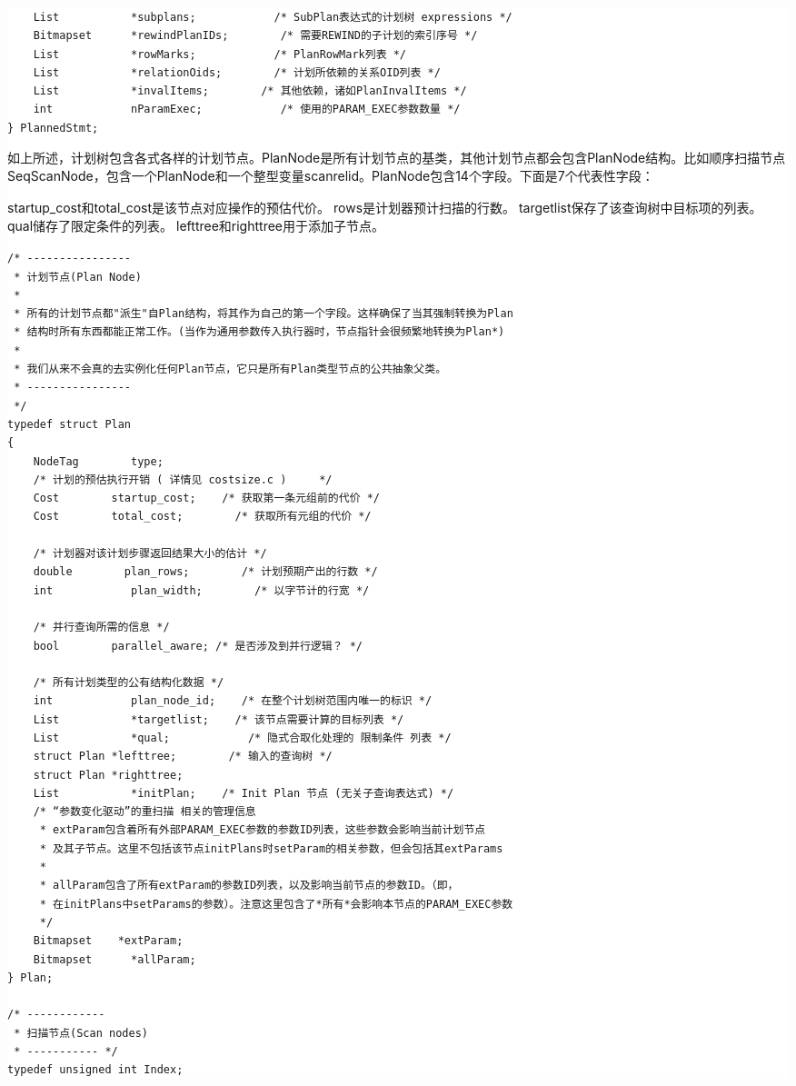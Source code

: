 ```
    List           *subplans;            /* SubPlan表达式的计划树 expressions */
    Bitmapset      *rewindPlanIDs;        /* 需要REWIND的子计划的索引序号 */
    List           *rowMarks;            /* PlanRowMark列表 */
    List           *relationOids;        /* 计划所依赖的关系OID列表 */
    List           *invalItems;        /* 其他依赖，诸如PlanInvalItems */
    int            nParamExec;            /* 使用的PARAM_EXEC参数数量 */
} PlannedStmt;
```

 如上所述，计划树包含各式各样的计划节点。PlanNode是所有计划节点的基类，其他计划节点都会包含PlanNode结构。比如顺序扫描节点SeqScanNode，包含一个PlanNode和一个整型变量scanrelid。PlanNode包含14个字段。下面是7个代表性字段：

startup_cost和total_cost是该节点对应操作的预估代价。
rows是计划器预计扫描的行数。
targetlist保存了该查询树中目标项的列表。
qual储存了限定条件的列表。
lefttree和righttree用于添加子节点。
```
/* ----------------
 * 计划节点(Plan Node)
 *
 * 所有的计划节点都"派生"自Plan结构，将其作为自己的第一个字段。这样确保了当其强制转换为Plan
 * 结构时所有东西都能正常工作。(当作为通用参数传入执行器时，节点指针会很频繁地转换为Plan*)
 *
 * 我们从来不会真的去实例化任何Plan节点，它只是所有Plan类型节点的公共抽象父类。
 * ----------------
 */
typedef struct Plan
{
    NodeTag        type;
    /* 计划的预估执行开销 ( 详情见 costsize.c )     */
    Cost        startup_cost;    /* 获取第一条元组前的代价 */
    Cost        total_cost;        /* 获取所有元组的代价 */

    /* 计划器对该计划步骤返回结果大小的估计 */
    double        plan_rows;        /* 计划预期产出的行数 */
    int            plan_width;        /* 以字节计的行宽 */

    /* 并行查询所需的信息 */
    bool        parallel_aware; /* 是否涉及到并行逻辑？ */

    /* 所有计划类型的公有结构化数据 */
    int            plan_node_id;    /* 在整个计划树范围内唯一的标识 */
    List           *targetlist;    /* 该节点需要计算的目标列表 */
    List           *qual;            /* 隐式合取化处理的 限制条件 列表 */
    struct Plan *lefttree;        /* 输入的查询树 */
    struct Plan *righttree;
    List           *initPlan;    /* Init Plan 节点 (无关子查询表达式) */
    /* “参数变化驱动”的重扫描 相关的管理信息
     * extParam包含着所有外部PARAM_EXEC参数的参数ID列表，这些参数会影响当前计划节点
     * 及其子节点。这里不包括该节点initPlans时setParam的相关参数，但会包括其extParams
     * 
     * allParam包含了所有extParam的参数ID列表，以及影响当前节点的参数ID。（即，
     * 在initPlans中setParams的参数）。注意这里包含了*所有*会影响本节点的PARAM_EXEC参数
     */
    Bitmapset    *extParam;
    Bitmapset      *allParam;
} Plan;

/* ------------
 * 扫描节点(Scan nodes)
 * ----------- */
typedef unsigned int Index;

```